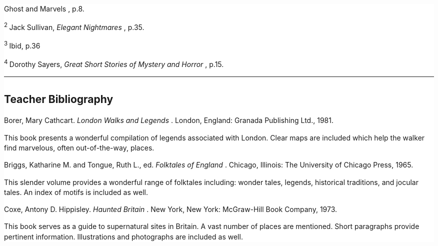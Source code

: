 Ghost and Marvels
</i>
, p.8.
<p>
<sup>
2
</sup>
Jack Sullivan,
<i>
Elegant Nightmares
</i>
, p.35.
</p>
<p>
<sup>
3
</sup>
Ibid, p.36
</p>
<p>
<sup>
4
</sup>
Dorothy Sayers,
<i>
Great Short Stories of Mystery and Horror
</i>
, p.15.
</p>
<hr/>
<h2>
Teacher Bibliography
</h2>
Borer, Mary Cathcart.
<i>
London Walks and Legends
</i>
. London, England: Granada Publishing Ltd., 1981.
<p>
This book presents a wonderful compilation of legends associated with London. Clear maps are included which help the walker find marvelous, often out-of-the-way, places.
</p>
<p>
Briggs, Katharine M. and Tongue, Ruth L., ed.
<i>
Folktales of England
</i>
. Chicago, Illinois: The University of Chicago Press, 1965.
</p>
<p>
This slender volume provides a wonderful range of folktales including: wonder tales, legends, historical traditions, and jocular tales. An index of motifs is included as well.
</p>
<p>
Coxe, Antony D. Hippisley.
<i>
Haunted Britain
</i>
. New York, New York: McGraw-Hill Book Company, 1973.
</p>
<p>
This book serves as a guide to supernatural sites in Britain. A vast number of places are mentioned. Short paragraphs provide pertinent information. Illustrations and photographs are included as well.